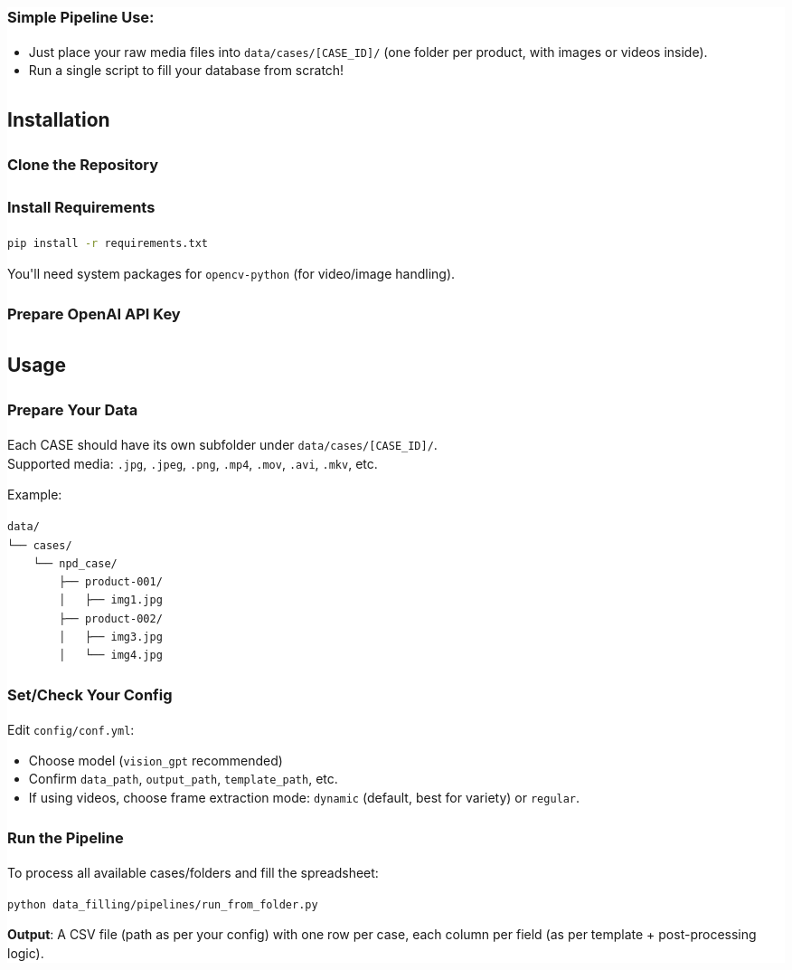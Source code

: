 ### Simple Pipeline Use:
- Just place your raw media files into `data/cases/[CASE_ID]/` (one folder per product, with images or videos inside).
- Run a single script to fill your database from scratch!

## Installation

### Clone the Repository

### Install Requirements
```bash
pip install -r requirements.txt
```
You'll need system packages for `opencv-python` (for video/image handling).

### Prepare OpenAI API Key

## Usage

### Prepare Your Data
Each CASE should have its own subfolder under `data/cases/[CASE_ID]/`.  
Supported media: `.jpg`, `.jpeg`, `.png`, `.mp4`, `.mov`, `.avi`, `.mkv`, etc.

Example:
```
data/
└── cases/
    └── npd_case/
        ├── product-001/
        │   ├── img1.jpg
        ├── product-002/
        │   ├── img3.jpg
        │   └── img4.jpg
```

### Set/Check Your Config
Edit `config/conf.yml`:
- Choose model (`vision_gpt` recommended)
- Confirm `data_path`, `output_path`, `template_path`, etc.
- If using videos, choose frame extraction mode: `dynamic` (default, best for variety) or `regular`.

### Run the Pipeline
To process all available cases/folders and fill the spreadsheet:
```bash
python data_filling/pipelines/run_from_folder.py
```
**Output**: A CSV file (path as per your config) with one row per case, each column per field (as per template + post-processing logic).
